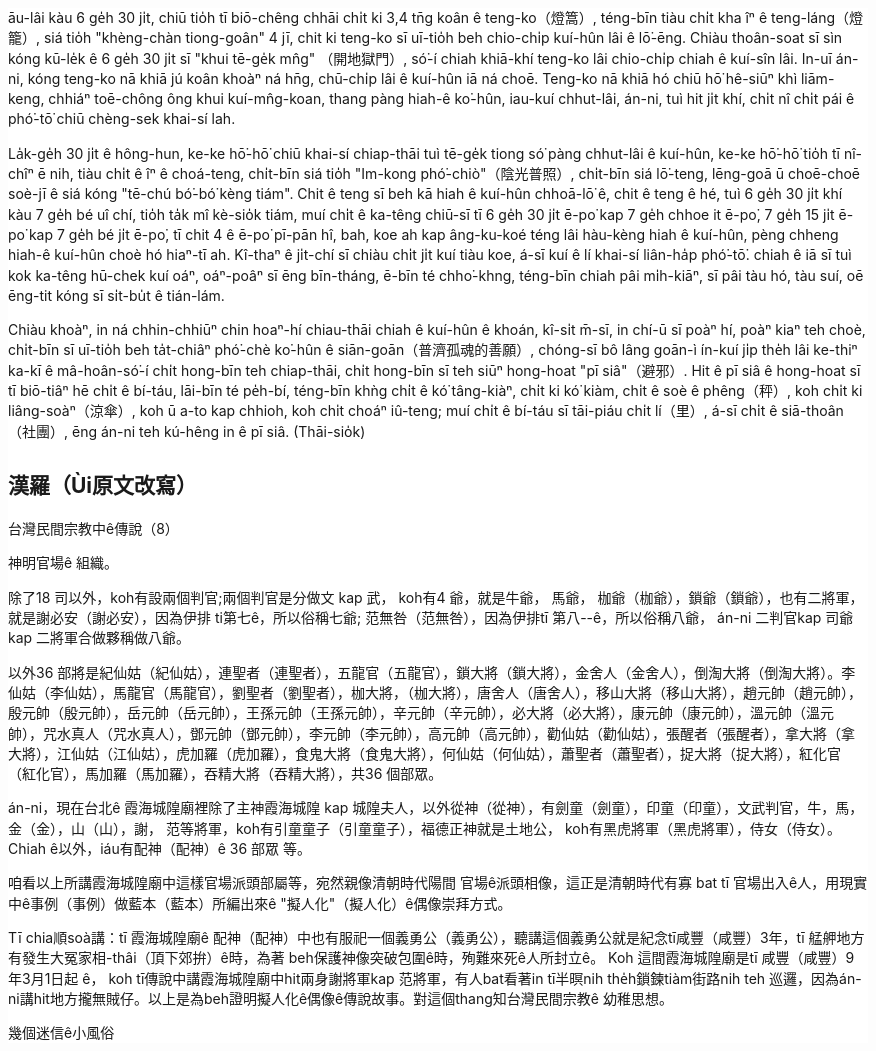 āu-lâi kàu 6 ge̍h 30 ji̍t, chiū tio̍h tī biō-chêng chhāi chi̍t ki 3,4 tn̄g koân ê teng-ko（燈篙）, téng-bīn tiàu chi̍t kha îⁿ ê teng-láng（燈籠）, siá tio̍h "khèng-chàn tiong-goân" 4 jī, chit ki teng-ko sī uī-tio̍h beh chio-chi̍p kuí-hûn lâi ê lō͘-ēng. Chiàu thoân-soat sī sìn kóng kū-le̍k ê 6 ge̍h 30 ji̍t sī "khui tē-ge̍k mn̂g" （開地獄門）, só͘-í chiah khiā-khí teng-ko lâi chio-chi̍p chiah ê kuí-sîn lâi. In-uī án-ni, kóng teng-ko nā khiā jú koân khoàⁿ ná hn̄g, chū-chi̍p lâi ê kuí-hûn iā ná choē. Teng-ko nā khiā hó chiū hō͘ hê-siūⁿ khì liām-keng, chhiáⁿ toē-chông ông khui kuí-mn̂g-koan, thang pàng hiah-ê ko͘-hûn, iau-kuí chhut-lâi, án-ni, tuì hit ji̍t khí, chi̍t nî chi̍t pái ê phó͘-tō͘ chiū chèng-sek khai-sí lah.

La̍k-ge̍h 30 ji̍t ê hông-hun, ke-ke hō͘-hō͘ chiū khai-sí chiap-thāi tuì tē-ge̍k tiong só͘ pàng chhut-lâi ê kuí-hûn, ke-ke hō͘-hō͘ tio̍h tī nî-chîⁿ ē nih, tiàu chi̍t ê îⁿ ê choá-teng, chi̍t-bīn siá tio̍h "Im-kong phó͘-chiò"（陰光普照）, chi̍t-bīn siá lō͘-teng, lēng-goā ū choē-choē soè-jī ê siá kóng "tē-chú bó͘-bó͘ kèng tiám". Chit ê teng sī beh kā hiah ê kuí-hûn chhoā-lō͘ ê, chit ê teng ê hé, tuì 6 ge̍h 30 ji̍t khí kàu 7 ge̍h bé uî chí, tio̍h ta̍k mî kè-sio̍k tiám, muí chi̍t ê ka-têng chiū-sī tī 6 ge̍h 30 ji̍t ē-po͘ kap 7 ge̍h chhoe it ē-po͘, 7 ge̍h 15 ji̍t ē-po͘ kap 7 ge̍h bé ji̍t ē-po͘, tī chit 4 ê ē-po͘ pī-pān hî, bah, koe ah kap âng-ku-koé téng lâi hàu-kèng hiah ê kuí-hûn, pèng chheng hiah-ê kuí-hûn choè hó hiaⁿ-tī ah. Kî-thaⁿ ê ji̍t-chí sī chiàu chi̍t ji̍t kuí tiàu koe, á-sī kuí ê lí khai-sí liân-ha̍p phó͘-tō͘. chiah ê iā sī tuì kok ka-têng hū-chek kuí oáⁿ, oáⁿ-poâⁿ sī ēng bīn-tháng, ē-bīn té chho͘-khng, téng-bīn chiah pâi mi̍h-kiāⁿ, sī pâi tàu hó, tàu suí, oē ēng-tit kóng sī si̍t-bu̍t ê tián-lám.

Chiàu khoàⁿ, in ná chhin-chhiūⁿ chin hoaⁿ-hí chiau-thāi chiah ê kuí-hûn ê khoán, kî-si̍t m̄-sī, in chí-ū sī poàⁿ hí, poàⁿ kiaⁿ teh choè, chi̍t-bīn sī uī-tio̍h beh ta̍t-chiâⁿ phó͘-chè ko͘-hûn ê siān-goān（普濟孤魂的善願）, chóng-sī bô lâng goān-ì ín-kuí ji̍p the̍h lâi ke-thiⁿ ka-kī ê mâ-hoân-só͘-í chi̍t hong-bīn teh chiap-thāi, chi̍t hong-bīn sī teh siūⁿ hong-hoat "pī siâ"（避邪）. Hit ê pī siâ ê hong-hoat sī tī biō-tiâⁿ hē chi̍t ê bí-táu, lāi-bīn té pe̍h-bí, téng-bīn khǹg chi̍t ê kó͘ tâng-kiàⁿ, chi̍t ki kó͘ kiàm, chi̍t ê soè ê phêng（秤）, koh chi̍t ki liâng-soàⁿ（涼傘）, koh ū a-to kap chhioh, koh chi̍t choáⁿ iû-teng; muí chi̍t ê bí-táu sī tāi-piáu chi̍t lí（里）, á-sī chi̍t ê siā-thoân（社團）, ēng án-ni teh kú-hêng in ê pī siâ. (Thāi-sio̍k)

## 漢羅（Ùi原文改寫）

台灣民間宗教中ê傳說（8）

神明官場ê 組織。

除了18 司以外，koh有設兩個判官;兩個判官是分做文 kap 武， koh有4 爺，就是牛爺， 馬爺， 枷爺（枷爺），鎖爺（鎖爺），也有二將軍，就是謝必安（謝必安），因為伊排 ti第七ê，所以俗稱七爺; 范無咎（范無咎），因為伊排tī 第八--ê，所以俗稱八爺， án-ni 二判官kap 司爺 kap 二將軍合做夥稱做八爺。

以外36 部將是紀仙姑（紀仙姑），連聖者（連聖者），五龍官（五龍官），鎖大將（鎖大將），金舍人（金舍人），倒淘大將（倒淘大將）。李仙姑（李仙姑），馬龍官（馬龍官），劉聖者（劉聖者），枷大將，（枷大將），唐舍人（唐舍人），移山大將（移山大將），趙元帥（趙元帥），殷元帥（殷元帥），岳元帥（岳元帥），王孫元帥（王孫元帥），辛元帥（辛元帥），必大將（必大將），康元帥（康元帥），溫元帥（溫元帥），咒水真人（咒水真人），鄧元帥（鄧元帥），李元帥（李元帥），高元帥（高元帥），勸仙姑（勸仙姑），張醒者（張醒者），拿大將（拿大將），江仙姑（江仙姑），虎加羅（虎加羅），食鬼大將（食鬼大將），何仙姑（何仙姑），蕭聖者（蕭聖者），捉大將（捉大將），紅化官（紅化官），馬加羅（馬加羅），吞精大將（吞精大將），共36 個部眾。

án-ni，現在台北ê 霞海城隍廟裡除了主神霞海城隍 kap 城隍夫人，以外從神（從神），有劍童（劍童），印童（印童），文武判官，牛，馬， 金（金），山（山），謝， 范等將軍，koh有引童童子（引童童子），福德正神就是土地公， koh有黑虎將軍（黑虎將軍），侍女（侍女）。Chiah ê以外，iáu有配神（配神）ê 36 部眾 等。

咱看以上所講霞海城隍廟中這樣官場派頭部屬等，宛然親像清朝時代陽間 官場ê派頭相像，這正是清朝時代有寡 bat tī 官場出入ê人，用現實中ê事例（事例）做藍本（藍本）所編出來ê "擬人化"（擬人化）ê偶像崇拜方式。

Tī chia順soà講：tī 霞海城隍廟ê 配神（配神）中也有服祀一個義勇公（義勇公），聽講這個義勇公就是紀念tī咸豐（咸豐）3年，tī 艋舺地方有發生大冤家相-thâi（頂下郊拚）ê時，為著 beh保護神像突破包圍ê時，殉難來死ê人所封立ê。 Koh 這間霞海城隍廟是tī 咸豐（咸豐）9年3月1日起 ê， koh tī傳說中講霞海城隍廟中hit兩身謝將軍kap 范將軍，有人bat看著in tī半暝nih the̍h鎖鍊tiàm街路nih teh 巡邏，因為án-ni講hit地方攏無賊仔。以上是為beh證明擬人化ê偶像ê傳說故事。對這個thang知台灣民間宗教ê 幼稚思想。

幾個迷信ê小風俗
